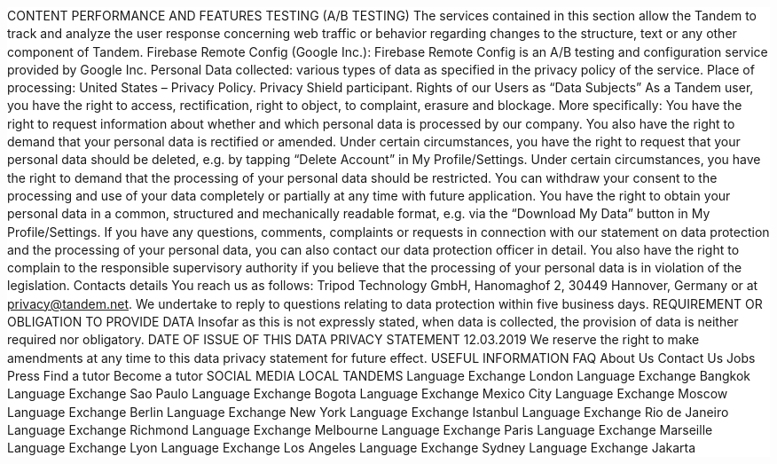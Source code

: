 CONTENT PERFORMANCE AND FEATURES TESTING (A/B TESTING)
The services contained in this section allow the Tandem to track and analyze the user response concerning web traffic or behavior regarding changes to the structure, text or any other component of Tandem.
Firebase Remote Config (Google Inc.): Firebase Remote Config is an A/B testing and configuration service provided by Google Inc. Personal Data collected: various types of data as specified in the privacy policy of the service. Place of processing: United States – Privacy Policy. Privacy Shield participant. Rights of our Users as “Data Subjects”
As a Tandem user, you have the right to access, rectification, right to object, to complaint, erasure and blockage. More specifically:
You have the right to request information about whether and which personal data is processed by our company. You also have the right to demand that your personal data is rectified or amended.
Under certain circumstances, you have the right to request that your personal data should be deleted, e.g. by tapping “Delete Account” in My Profile/Settings.
Under certain circumstances, you have the right to demand that the processing of your personal data should be restricted.
You can withdraw your consent to the processing and use of your data completely or partially at any time with future application.
You have the right to obtain your personal data in a common, structured and mechanically readable format, e.g. via the “Download My Data” button in My Profile/Settings.
If you have any questions, comments, complaints or requests in connection with our statement on data protection and the processing of your personal data, you can also contact our data protection officer in detail.
You also have the right to complain to the responsible supervisory authority if you believe that the processing of your personal data is in violation of the legislation.
Contacts details
You reach us as follows: Tripod Technology GmbH, Hanomaghof 2, 30449 Hannover, Germany or at privacy@tandem.net.
We undertake to reply to questions relating to data protection within five business days.
REQUIREMENT OR OBLIGATION TO PROVIDE DATA
Insofar as this is not expressly stated, when data is collected, the provision of data is neither required nor obligatory.
DATE OF ISSUE OF THIS DATA PRIVACY STATEMENT
12.03.2019
We reserve the right to make amendments at any time to this data privacy statement for future effect.
USEFUL INFORMATION
FAQ
About Us
Contact Us
Jobs
Press
Find a tutor
Become a tutor
SOCIAL MEDIA
LOCAL TANDEMS
Language Exchange London
Language Exchange Bangkok
Language Exchange Sao Paulo
Language Exchange Bogota
Language Exchange Mexico City
Language Exchange Moscow
Language Exchange Berlin
Language Exchange New York
Language Exchange Istanbul
Language Exchange Rio de Janeiro
 Language Exchange Richmond
Language Exchange Melbourne
Language Exchange Paris
Language Exchange Marseille
Language Exchange Lyon
Language Exchange Los Angeles
Language Exchange Sydney
Language Exchange Jakarta